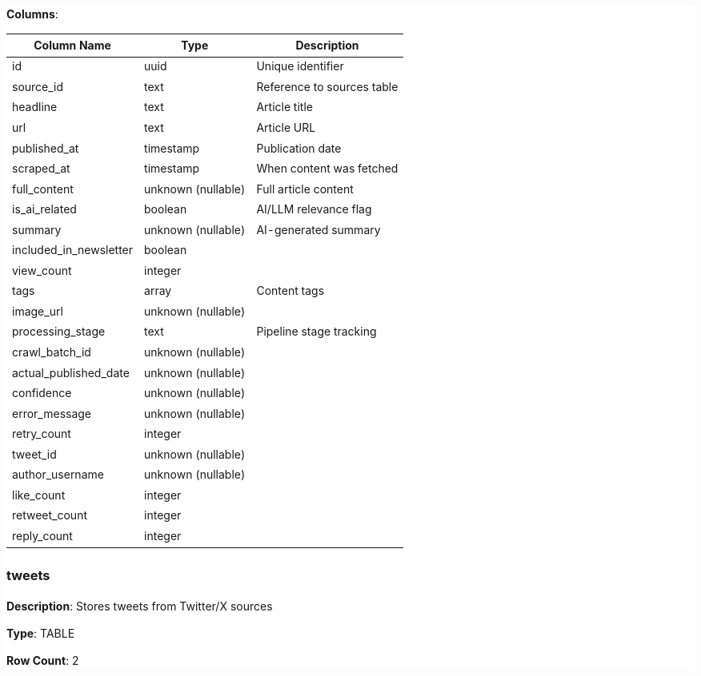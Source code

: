 **Columns**:

| Column Name | Type | Description |
|------------|------|-------------|
| id | uuid | Unique identifier |
| source_id | text | Reference to sources table |
| headline | text | Article title |
| url | text | Article URL |
| published_at | timestamp | Publication date |
| scraped_at | timestamp | When content was fetched |
| full_content | unknown (nullable) | Full article content |
| is_ai_related | boolean | AI/LLM relevance flag |
| summary | unknown (nullable) | AI-generated summary |
| included_in_newsletter | boolean |  |
| view_count | integer |  |
| tags | array | Content tags |
| image_url | unknown (nullable) |  |
| processing_stage | text | Pipeline stage tracking |
| crawl_batch_id | unknown (nullable) |  |
| actual_published_date | unknown (nullable) |  |
| confidence | unknown (nullable) |  |
| error_message | unknown (nullable) |  |
| retry_count | integer |  |
| tweet_id | unknown (nullable) |  |
| author_username | unknown (nullable) |  |
| like_count | integer |  |
| retweet_count | integer |  |
| reply_count | integer |  |

### tweets

**Description**: Stores tweets from Twitter/X sources

**Type**: TABLE

**Row Count**: 2
